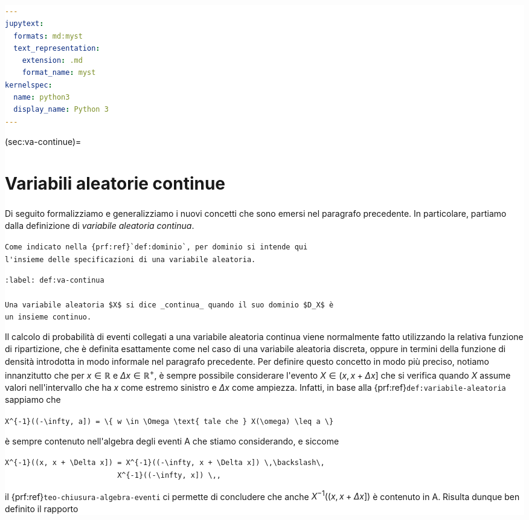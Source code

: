 ```yaml
---
jupytext:
  formats: md:myst
  text_representation:
    extension: .md
    format_name: myst
kernelspec:
  name: python3
  display_name: Python 3
---
```


(sec:va-continue)=
# Variabili aleatorie continue

Di seguito formalizziamo e generalizziamo i nuovi concetti che sono emersi nel
paragrafo precedente. In particolare, partiamo dalla definizione di _variabile
aleatoria continua_.

```{margin}
Come indicato nella {prf:ref}`def:dominio`, per dominio si intende qui
l'insieme delle specificazioni di una variabile aleatoria.
```
````{prf:definition} Variabile aleatoria continua
:label: def:va-continua

Una variabile aleatoria $X$ si dice _continua_ quando il suo dominio $D_X$ è
un insieme continuo.
````

Il calcolo di probabilità di eventi collegati a una variabile aleatoria
continua viene normalmente fatto utilizzando la relativa funzione di
ripartizione, che è definita esattamente come nel caso di una variabile
aleatoria discreta, oppure in termini della funzione di densità introdotta
in modo informale nel paragrafo precedente. Per definire questo concetto in
modo più preciso, notiamo innanzitutto che per $x \in \mathbb R$ e
$\Delta x \in \mathbb R^+$, è sempre possibile considerare l'evento
$X \in (x, x + \Delta x]$ che si verifica quando $X$ assume valori
nell'intervallo che ha $x$ come estremo sinistro e $\Delta x$ come ampiezza.
Infatti, in base alla {prf:ref}`def:variabile-aleatoria` sappiamo che

```{math}
X^{-1}((-\infty, a]) = \{ w \in \Omega \text{ tale che } X(\omega) \leq a \}
```

è sempre contenuto nell'algebra degli eventi $\mathsf A$ che stiamo
considerando, e siccome

```{math}
X^{-1}((x, x + \Delta x]) = X^{-1}((-\infty, x + \Delta x]) \,\backslash\,
                          X^{-1}((-\infty, x]) \,,
```

il {prf:ref}`teo-chiusura-algebra-eventi` ci permette di concludere che anche
$X^{-1}((x, x + \Delta x])$ è contenuto in $\mathsf A$. Risulta dunque ben
definito il rapporto
